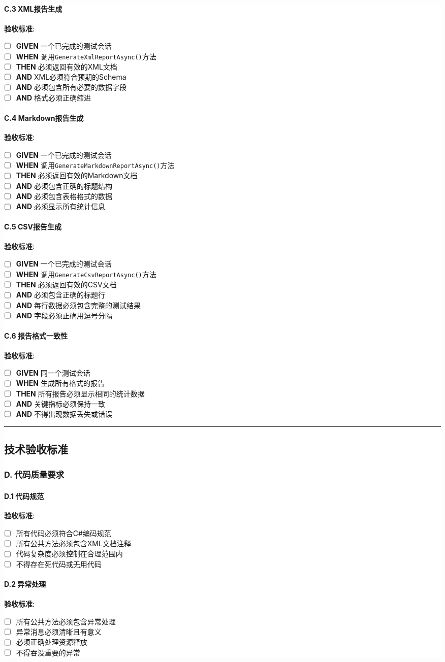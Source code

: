 #### C.3 XML报告生成
**验收标准**:
- [ ] **GIVEN** 一个已完成的测试会话
- [ ] **WHEN** 调用`GenerateXmlReportAsync()`方法
- [ ] **THEN** 必须返回有效的XML文档
- [ ] **AND** XML必须符合预期的Schema
- [ ] **AND** 必须包含所有必要的数据字段
- [ ] **AND** 格式必须正确缩进

#### C.4 Markdown报告生成
**验收标准**:
- [ ] **GIVEN** 一个已完成的测试会话
- [ ] **WHEN** 调用`GenerateMarkdownReportAsync()`方法
- [ ] **THEN** 必须返回有效的Markdown文档
- [ ] **AND** 必须包含正确的标题结构
- [ ] **AND** 必须包含表格格式的数据
- [ ] **AND** 必须显示所有统计信息

#### C.5 CSV报告生成
**验收标准**:
- [ ] **GIVEN** 一个已完成的测试会话
- [ ] **WHEN** 调用`GenerateCsvReportAsync()`方法
- [ ] **THEN** 必须返回有效的CSV文档
- [ ] **AND** 必须包含正确的标题行
- [ ] **AND** 每行数据必须包含完整的测试结果
- [ ] **AND** 字段必须正确用逗号分隔

#### C.6 报告格式一致性
**验收标准**:
- [ ] **GIVEN** 同一个测试会话
- [ ] **WHEN** 生成所有格式的报告
- [ ] **THEN** 所有报告必须显示相同的统计数据
- [ ] **AND** 关键指标必须保持一致
- [ ] **AND** 不得出现数据丢失或错误

---

## 技术验收标准

### D. 代码质量要求

#### D.1 代码规范
**验收标准**:
- [ ] 所有代码必须符合C#编码规范
- [ ] 所有公共方法必须包含XML文档注释
- [ ] 代码复杂度必须控制在合理范围内
- [ ] 不得存在死代码或无用代码

#### D.2 异常处理
**验收标准**:
- [ ] 所有公共方法必须包含异常处理
- [ ] 异常消息必须清晰且有意义
- [ ] 必须正确处理资源释放
- [ ] 不得吞没重要的异常
